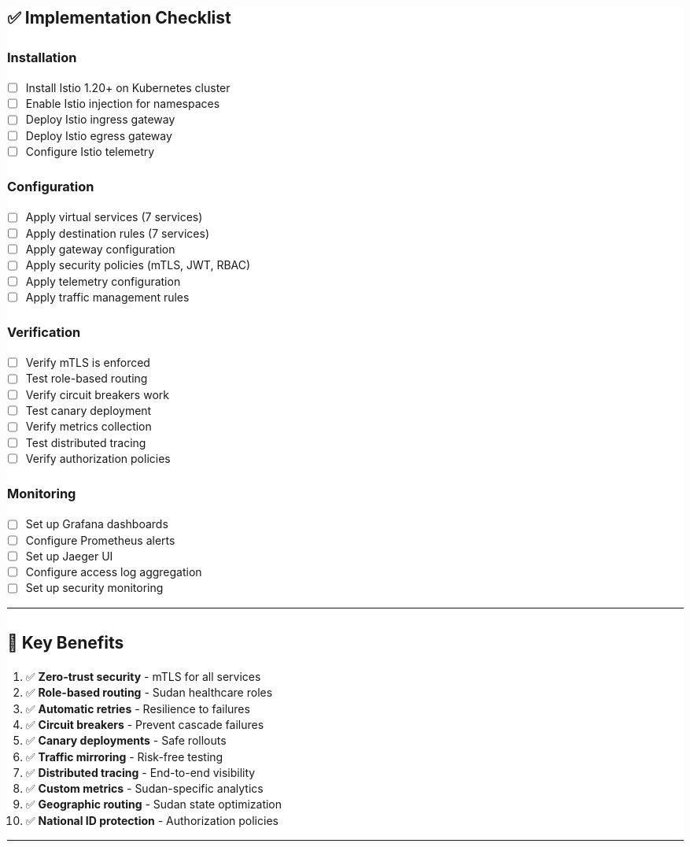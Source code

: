 
## **✅ Implementation Checklist**

### **Installation**
- [ ] Install Istio 1.20+ on Kubernetes cluster
- [ ] Enable Istio injection for namespaces
- [ ] Deploy Istio ingress gateway
- [ ] Deploy Istio egress gateway
- [ ] Configure Istio telemetry

### **Configuration**
- [ ] Apply virtual services (7 services)
- [ ] Apply destination rules (7 services)
- [ ] Apply gateway configuration
- [ ] Apply security policies (mTLS, JWT, RBAC)
- [ ] Apply telemetry configuration
- [ ] Apply traffic management rules

### **Verification**
- [ ] Verify mTLS is enforced
- [ ] Test role-based routing
- [ ] Verify circuit breakers work
- [ ] Test canary deployment
- [ ] Verify metrics collection
- [ ] Test distributed tracing
- [ ] Verify authorization policies

### **Monitoring**
- [ ] Set up Grafana dashboards
- [ ] Configure Prometheus alerts
- [ ] Set up Jaeger UI
- [ ] Configure access log aggregation
- [ ] Set up security monitoring

---

## **🎯 Key Benefits**

1. ✅ **Zero-trust security** - mTLS for all services
2. ✅ **Role-based routing** - Sudan healthcare roles
3. ✅ **Automatic retries** - Resilience to failures
4. ✅ **Circuit breakers** - Prevent cascade failures
5. ✅ **Canary deployments** - Safe rollouts
6. ✅ **Traffic mirroring** - Risk-free testing
7. ✅ **Distributed tracing** - End-to-end visibility
8. ✅ **Custom metrics** - Sudan-specific analytics
9. ✅ **Geographic routing** - Sudan state optimization
10. ✅ **National ID protection** - Authorization policies

---
